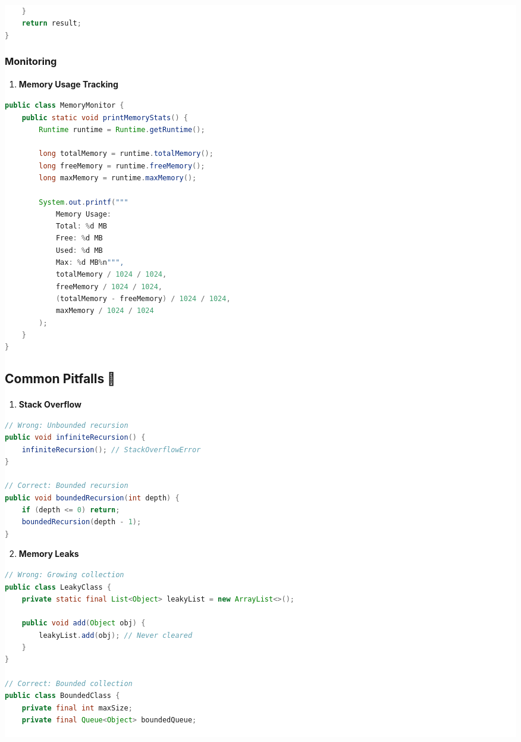 ```java
    }
    return result;
}
```

### Monitoring

1. **Memory Usage Tracking**
```java
public class MemoryMonitor {
    public static void printMemoryStats() {
        Runtime runtime = Runtime.getRuntime();
        
        long totalMemory = runtime.totalMemory();
        long freeMemory = runtime.freeMemory();
        long maxMemory = runtime.maxMemory();
        
        System.out.printf("""
            Memory Usage:
            Total: %d MB
            Free: %d MB
            Used: %d MB
            Max: %d MB%n""",
            totalMemory / 1024 / 1024,
            freeMemory / 1024 / 1024,
            (totalMemory - freeMemory) / 1024 / 1024,
            maxMemory / 1024 / 1024
        );
    }
}
```

## Common Pitfalls 🚨

1. **Stack Overflow**
```java
// Wrong: Unbounded recursion
public void infiniteRecursion() {
    infiniteRecursion(); // StackOverflowError
}

// Correct: Bounded recursion
public void boundedRecursion(int depth) {
    if (depth <= 0) return;
    boundedRecursion(depth - 1);
}
```

2. **Memory Leaks**
```java
// Wrong: Growing collection
public class LeakyClass {
    private static final List<Object> leakyList = new ArrayList<>();
    
    public void add(Object obj) {
        leakyList.add(obj); // Never cleared
    }
}

// Correct: Bounded collection
public class BoundedClass {
    private final int maxSize;
    private final Queue<Object> boundedQueue;
    
```